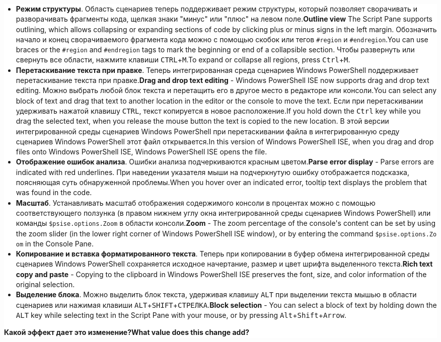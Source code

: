- <span data-ttu-id="e9443-201">**Режим структуры**. Область сценариев теперь поддерживает режим структуры, который позволяет сворачивать и разворачивать фрагменты кода, щелкая знаки "минус" или "плюс" на левом поле.</span><span class="sxs-lookup"><span data-stu-id="e9443-201">**Outline view** The Script Pane supports outlining, which allows collapsing or expanding sections of code by clicking plus or minus signs in the left margin.</span></span> <span data-ttu-id="e9443-202">Обозначить начало и конец сворачиваемого фрагмента кода можно с помощью скобок или тегов `#region` и `#endregion`.</span><span class="sxs-lookup"><span data-stu-id="e9443-202">You can use braces or the `#region` and `#endregion` tags to mark the beginning or end of a collapsible section.</span></span> <span data-ttu-id="e9443-203">Чтобы развернуть или свернуть все области, нажмите клавиши <kbd>CTRL</kbd>+<kbd>M</kbd>.</span><span class="sxs-lookup"><span data-stu-id="e9443-203">To expand or collapse all regions, press <kbd>Ctrl</kbd>+<kbd>M</kbd>.</span></span>
- <span data-ttu-id="e9443-204">**Перетаскивание текста при правке**. Теперь интегрированная среда сценариев Windows PowerShell поддерживает перетаскивание текста при правке.</span><span class="sxs-lookup"><span data-stu-id="e9443-204">**Drag and drop text editing** - Windows PowerShell ISE now supports drag and drop text editing.</span></span> <span data-ttu-id="e9443-205">Можно выбрать любой блок текста и перетащить его в другое место в редакторе или консоли.</span><span class="sxs-lookup"><span data-stu-id="e9443-205">You can select any block of text and drag that text to another location in the editor or the console to move the text.</span></span> <span data-ttu-id="e9443-206">Если при перетаскивании удерживать нажатой клавишу <kbd>CTRL</kbd>, текст копируется в новое расположение.</span><span class="sxs-lookup"><span data-stu-id="e9443-206">If you hold down the <kbd>Ctrl</kbd> key while you drag the selected text, when you release the mouse button the text is copied to the new location.</span></span> <span data-ttu-id="e9443-207">В этой версии интегрированной среды сценариев Windows PowerShell при перетаскивании файла в интегрированную среду сценариев Windows PowerShell этот файл открывается.</span><span class="sxs-lookup"><span data-stu-id="e9443-207">In this version of Windows PowerShell ISE, when you drag and drop files onto Windows PowerShell ISE, Windows PowerShell ISE opens the file.</span></span>
- <span data-ttu-id="e9443-208">**Отображение ошибок анализа**. Ошибки анализа подчеркиваются красным цветом.</span><span class="sxs-lookup"><span data-stu-id="e9443-208">**Parse error display** - Parse errors are indicated with red underlines.</span></span> <span data-ttu-id="e9443-209">При наведении указателя мыши на подчеркнутую ошибку отображается подсказка, поясняющая суть обнаруженной проблемы.</span><span class="sxs-lookup"><span data-stu-id="e9443-209">When you hover over an indicated error, tooltip text displays the problem that was found in the code.</span></span>
- <span data-ttu-id="e9443-210">**Масштаб**. Устанавливать масштаб отображения содержимого консоли в процентах можно с помощью соответствующего ползунка (в правом нижнем углу окна интегрированной среды сценариев Windows PowerShell) или команды `$psise.options.Zoom` в области консоли.</span><span class="sxs-lookup"><span data-stu-id="e9443-210">**Zoom** - The zoom percentage of the console's content can be set by using the zoom slider (in the lower right corner of Windows PowerShell ISE window), or by entering the command `$psise.options.Zoom` in the Console Pane.</span></span>
- <span data-ttu-id="e9443-211">**Копирование и вставка форматированного текста**. Теперь при копировании в буфер обмена интегрированной среды сценариев Windows PowerShell сохраняется исходное начертание, размер и цвет шрифта выделенного текста.</span><span class="sxs-lookup"><span data-stu-id="e9443-211">**Rich text copy and paste** - Copying to the clipboard in Windows PowerShell ISE preserves the font, size, and color information of the original selection.</span></span>
- <span data-ttu-id="e9443-212">**Выделение блока**. Можно выделить блок текста, удерживая клавишу <kbd>ALT</kbd> при выделении текста мышью в области сценариев или нажимая клавиши <kbd>ALT</kbd>+<kbd>SHIFT</kbd>+<kbd>СТРЕЛКА</kbd>.</span><span class="sxs-lookup"><span data-stu-id="e9443-212">**Block selection** - You can select a block of text by holding down the <kbd>ALT</kbd> key while selecting text in the Script Pane with your mouse, or by pressing <kbd>Alt</kbd>+<kbd>Shift</kbd>+<kbd>Arrow</kbd>.</span></span>

<span data-ttu-id="e9443-213">**Какой эффект дает это изменение?**</span><span class="sxs-lookup"><span data-stu-id="e9443-213">**What value does this change add?**</span></span>
